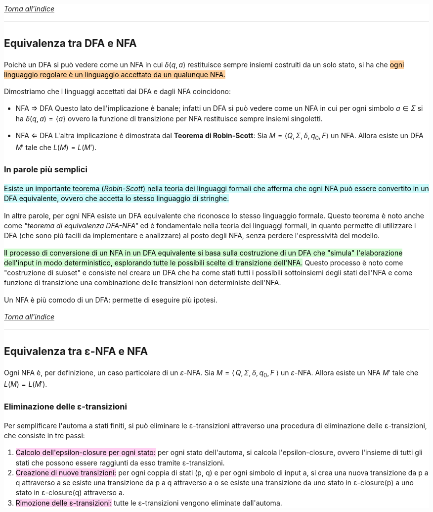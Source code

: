 [_Torna all'indice_](#automi%20a%20stati%20finiti)

---

## Equivalenza tra DFA e NFA
Poichè un DFA si può vedere come un NFA in cui $\delta({q,\,a})$ restituisce sempre insiemi costruiti da un solo stato, si ha che <mark style="background: #FFB86CA6;">ogni linguaggio regolare è un linguaggio accettato da un qualunque NFA.</mark>

Dimostriamo che i linguaggi accettati dai DFA e dagli NFA coincidono:
- NFA $\mathbb\Rightarrow$ DFA
	Questo lato dell'implicazione è banale; infatti un DFA si può vedere come un NFA in cui per ogni simbolo $a \in \Sigma$ si ha $\delta({q,\,a}) = \{a\}$
	ovvero la funzione di transizione per NFA restituisce sempre insiemi singoletti.

- NFA $\mathbb\Leftarrow$ DFA
	L'altra implicazione è dimostrata dal **Teorema di Robin-Scott**: 
	Sia $M = \langle Q,\,\Sigma,\,\delta,\,q_0,\,F \rangle$ un NFA. Allora esiste un DFA $M'$ tale che $L(M) = L(M')$.

### In parole più semplici
<mark style="background: #ABF7F7A6;">Esiste un importante teorema (*Robin-Scott*) nella teoria dei linguaggi formali che afferma che ogni NFA può essere convertito in un DFA equivalente, ovvero che accetta lo stesso linguaggio di stringhe.</mark>

In altre parole, per ogni NFA esiste un DFA equivalente che riconosce lo stesso linguaggio formale. Questo teorema è noto anche come *"teorema di equivalenza DFA-NFA"* ed è fondamentale nella teoria dei linguaggi formali, in quanto permette di utilizzare i DFA (che sono più facili da implementare e analizzare) al posto degli NFA, senza perdere l'espressività del modello.

<mark style="background: #BBFABBA6;">Il processo di conversione di un NFA in un DFA equivalente si basa sulla costruzione di un DFA che "simula" l'elaborazione dell'input in modo deterministico, esplorando tutte le possibili scelte di transizione dell'NFA.</mark> Questo processo è noto come "costruzione di subset" e consiste nel creare un DFA che ha come stati tutti i possibili sottoinsiemi degli stati dell'NFA e come funzione di transizione una combinazione delle transizioni non deterministe dell'NFA.

Un NFA è più comodo di un DFA: permette di eseguire più ipotesi.

[_Torna all'indice_](#automi%20a%20stati%20finiti)

---

## Equivalenza tra ε-NFA e NFA
Ogni NFA è, per definizione, un caso particolare di un $\varepsilon$-NFA.
Sia $M = \langle\, Q,\,\Sigma,\,\delta,\,q_0,\,F \;\rangle$ un $\varepsilon$-NFA. Allora esiste un NFA $M'$ tale che $L(M) = L(M')$.

### Eliminazione delle ε-transizioni
Per semplificare l'automa a stati finiti, si può eliminare le ε-transizioni attraverso una procedura di eliminazione delle ε-transizioni, che consiste in tre passi:
1. <mark style="background: #FFB8EBA6;">Calcolo dell'epsilon-closure per ogni stato:</mark> per ogni stato dell'automa, si calcola l'epsilon-closure, ovvero l'insieme di tutti gli stati che possono essere raggiunti da esso tramite ε-transizioni.
2. <mark style="background: #FFB8EBA6;">Creazione di nuove transizioni:</mark> per ogni coppia di stati (p, q) e per ogni simbolo di input a, si crea una nuova transizione da p a q attraverso a se esiste una transizione da p a q attraverso a o se esiste una transizione da uno stato in ε-closure(p) a uno stato in ε-closure(q) attraverso a.
3. <mark style="background: #FFB8EBA6;">Rimozione delle ε-transizioni:</mark> tutte le ε-transizioni vengono eliminate dall'automa.
